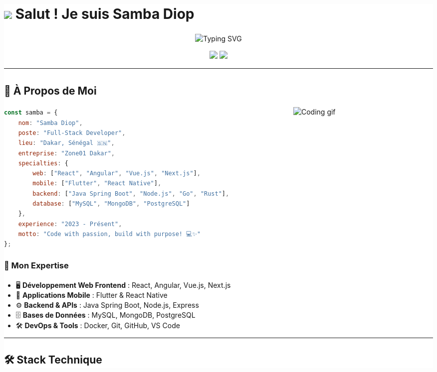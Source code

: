 # <img src="https://raw.githubusercontent.com/nixin72/leet-code-discord-bot/master/assets/assets/wave.gif" width="30px"> Salut ! Je suis Samba Diop

<div align="center">
  <img src="https://readme-typing-svg.demolab.com?font=Fira+Code&size=28&duration=3000&pause=1000&color=0D9EFF&center=true&vCenter=true&width=700&lines=👨‍💻+Ingénieur+Full-Stack;📱+Spécialiste+Web+%26+Mobile;🔥+Expert+React+%7C+Angular+%7C+Flutter;🚀+Architecte+Solutions+Modernes" alt="Typing SVG" />
</div>

<p align="center">
  <img src="https://komarev.com/ghpvc/?username=99mass&color=0e75b6&style=flat"/>
  <img src="https://img.shields.io/github/followers/99mass?logo=github&style=flat&color=0e75b6&labelColor=1c1917"/>
</p>

---

## 🌟 À Propos de Moi

<img src="https://media.giphy.com/media/qgQUggAC3Pfv687qPC/giphy.gif" align="right" width="280" alt="Coding gif"/>

```javascript
const samba = {
    nom: "Samba Diop",
    poste: "Full-Stack Developer",
    lieu: "Dakar, Sénégal 🇸🇳",
    entreprise: "Zone01 Dakar",
    specialties: {
        web: ["React", "Angular", "Vue.js", "Next.js"],
        mobile: ["Flutter", "React Native"],
        backend: ["Java Spring Boot", "Node.js", "Go", "Rust"],
        database: ["MySQL", "MongoDB", "PostgreSQL"]
    },
    experience: "2023 - Présent",
    motto: "Code with passion, build with purpose! 💻✨"
};
```

### 🎯 Mon Expertise
- 🖥️ **Développement Web Frontend** : React, Angular, Vue.js, Next.js
- 📱 **Applications Mobile** : Flutter & React Native
- ⚙️ **Backend & APIs** : Java Spring Boot, Node.js, Express
- 🗄️ **Bases de Données** : MySQL, MongoDB, PostgreSQL
- 🛠️ **DevOps & Tools** : Docker, Git, GitHub, VS Code

---

## 🛠️ Stack Technique

<div align="center">
